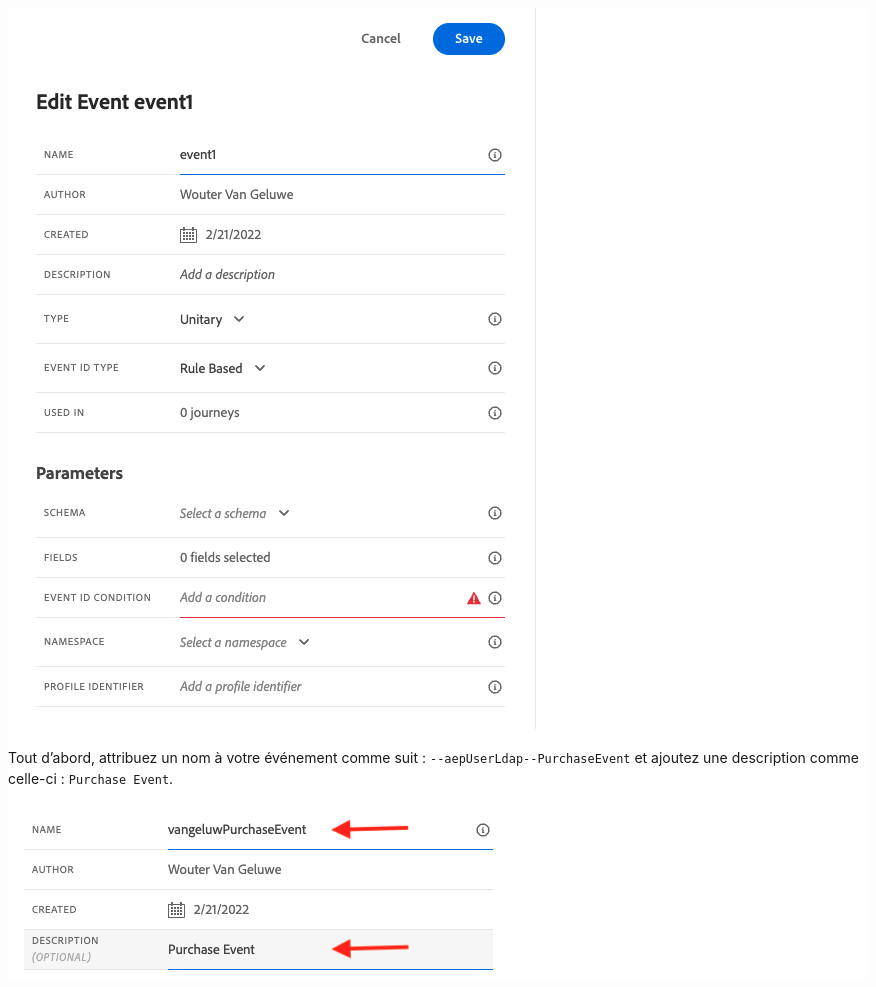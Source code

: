 ![Journey Optimizer](./images/oc32.png)

Tout d’abord, attribuez un nom à votre événement comme suit : `--aepUserLdap--PurchaseEvent` et ajoutez une description comme celle-ci : `Purchase Event`.

![Journey Optimizer](./images/oc34.png)
